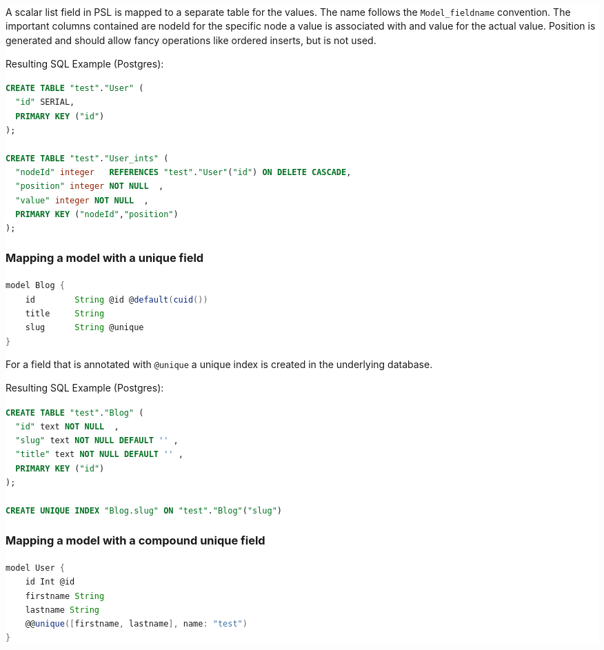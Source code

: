 A scalar list field in PSL is mapped to a separate table for the values. The name follows the `Model_fieldname` convention. The important columns contained are nodeId for the specific node a value is associated with and value for the actual value. Position is generated and should allow fancy operations like ordered inserts, but is not used. 

Resulting SQL Example (Postgres):
```sql
CREATE TABLE "test"."User" (
  "id" SERIAL,
  PRIMARY KEY ("id")
);

CREATE TABLE "test"."User_ints" (
  "nodeId" integer   REFERENCES "test"."User"("id") ON DELETE CASCADE,
  "position" integer NOT NULL  ,
  "value" integer NOT NULL  ,
  PRIMARY KEY ("nodeId","position")
);
```

### Mapping a model with a unique field

```groovy
model Blog {
    id        String @id @default(cuid())
    title     String
    slug      String @unique
}
```

For a field that is annotated with `@unique` a unique index is created in the underlying database.

Resulting SQL Example (Postgres):
```sql
CREATE TABLE "test"."Blog" (
  "id" text NOT NULL  ,
  "slug" text NOT NULL DEFAULT '' ,
  "title" text NOT NULL DEFAULT '' ,
  PRIMARY KEY ("id")
);

CREATE UNIQUE INDEX "Blog.slug" ON "test"."Blog"("slug")
```

### Mapping a model with a compound unique field

```groovy
model User {
    id Int @id
    firstname String
    lastname String
    @@unique([firstname, lastname], name: "test")
}
```

